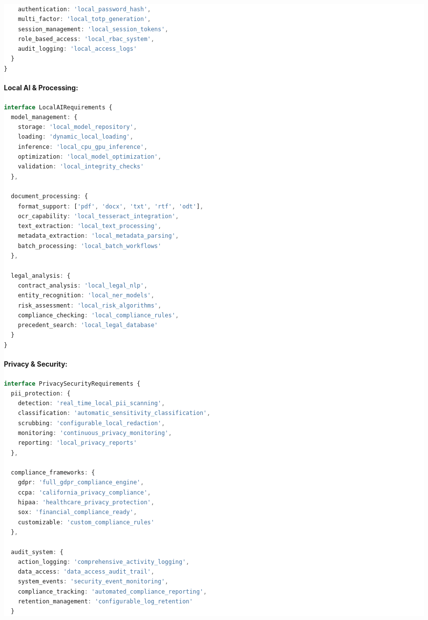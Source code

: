 ```typescript
    authentication: 'local_password_hash',
    multi_factor: 'local_totp_generation',
    session_management: 'local_session_tokens',
    role_based_access: 'local_rbac_system',
    audit_logging: 'local_access_logs'
  }
}
```

#### **Local AI & Processing:**
```typescript
interface LocalAIRequirements {
  model_management: {
    storage: 'local_model_repository',
    loading: 'dynamic_local_loading',
    inference: 'local_cpu_gpu_inference',
    optimization: 'local_model_optimization',
    validation: 'local_integrity_checks'
  },
  
  document_processing: {
    format_support: ['pdf', 'docx', 'txt', 'rtf', 'odt'],
    ocr_capability: 'local_tesseract_integration',
    text_extraction: 'local_text_processing',
    metadata_extraction: 'local_metadata_parsing',
    batch_processing: 'local_batch_workflows'
  },
  
  legal_analysis: {
    contract_analysis: 'local_legal_nlp',
    entity_recognition: 'local_ner_models',
    risk_assessment: 'local_risk_algorithms',
    compliance_checking: 'local_compliance_rules',
    precedent_search: 'local_legal_database'
  }
}
```

#### **Privacy & Security:**
```typescript
interface PrivacySecurityRequirements {
  pii_protection: {
    detection: 'real_time_local_pii_scanning',
    classification: 'automatic_sensitivity_classification',
    scrubbing: 'configurable_local_redaction',
    monitoring: 'continuous_privacy_monitoring',
    reporting: 'local_privacy_reports'
  },
  
  compliance_frameworks: {
    gdpr: 'full_gdpr_compliance_engine',
    ccpa: 'california_privacy_compliance',
    hipaa: 'healthcare_privacy_protection',
    sox: 'financial_compliance_ready',
    customizable: 'custom_compliance_rules'
  },
  
  audit_system: {
    action_logging: 'comprehensive_activity_logging',
    data_access: 'data_access_audit_trail',
    system_events: 'security_event_monitoring',
    compliance_tracking: 'automated_compliance_reporting',
    retention_management: 'configurable_log_retention'
  }
```